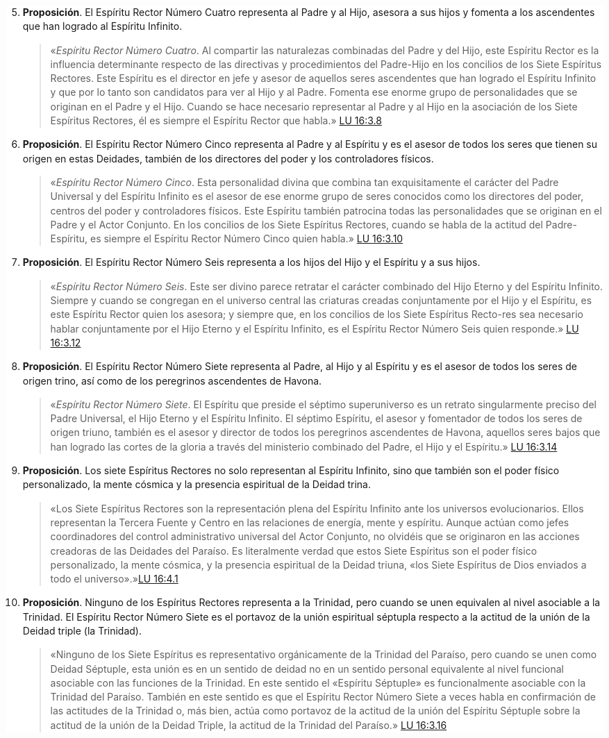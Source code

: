 5. **Proposición**. El Espíritu Rector Número Cuatro representa al Padre y al Hijo, asesora a sus hijos y fomenta a los ascendentes que han logrado al Espíritu Infinito.
	> «_Espíritu Rector Número Cuatro_. Al compartir las naturalezas combinadas del Padre y del Hijo, este Espíritu Rector es la influencia determinante respecto de las directivas y procedimientos del Padre-Hijo en los concilios de los Siete Espíritus Rectores. Este Espíritu es el director en jefe y asesor de aquellos seres ascendentes que han logrado el Espíritu Infinito y que por lo tanto son candidatos para ver al Hijo y al Padre. Fomenta ese enorme grupo de personalidades que se originan en el Padre y el Hijo. Cuando se hace necesario representar al Padre y al Hijo en la asociación de los Siete Espíritus Rectores, él es siempre el Espíritu Rector que habla.» <a id="s71_668"></a>[LU 16:3.8](/es/The_Urantia_Book/16#p3_8) 

6. **Proposición**. El Espíritu Rector Número Cinco representa al Padre y al Espíritu y es el asesor de todos los seres que tienen su origen en estas Deidades, también de los directores del poder y los controladores físicos.
	> «_Espíritu Rector Número Cinco_. Esta personalidad divina que combina tan exquisitamente el carácter del Padre Universal y del Espíritu Infinito es el asesor de ese enorme grupo de seres conocidos como los directores del poder, centros del poder y controladores físicos. Este Espíritu también patrocina todas las personalidades que se originan en el Padre y el Actor Conjunto. En los concilios de los Siete Espíritus Rectores, cuando se habla de la actitud del Padre-Espíritu, es siempre el Espíritu Rector Número Cinco quien habla.» <a id="s74_537"></a>[LU 16:3.10](/es/The_Urantia_Book/16#p3_10) 

7. **Proposición**. El Espíritu Rector Número Seis representa a los hijos del Hijo y el Espíritu y a sus hijos.
	> «_Espíritu Rector Número Seis_. Este ser divino parece retratar el carácter combinado del Hijo Eterno y del Espíritu Infinito. Siempre y cuando se congregan en el universo central las criaturas creadas conjuntamente por el Hijo y el Espíritu, es este Espíritu Rector quien los asesora; y siempre que, en los concilios de los Siete Espíritus Recto-res sea necesario hablar conjuntamente por el Hijo Eterno y el Espíritu Infinito, es el Espíritu Rector Número Seis quien responde.» <a id="s77_483"></a>[LU 16:3.12](/es/The_Urantia_Book/16#p3_12) 

8. **Proposición**. El Espíritu Rector Número Siete representa al Padre, al Hijo y al Espíritu y es el asesor de todos los seres de origen trino, así como de los peregrinos ascendentes de Havona.
	> «_Espíritu Rector Número Siete_. El Espíritu que preside el séptimo superuniverso es un retrato singularmente preciso del Padre Universal, el Hijo Eterno y el Espíritu Infinito. El séptimo Espíritu, el asesor y fomentador de todos los seres de origen triuno, también es el asesor y director de todos los peregrinos ascendentes de Havona, aquellos seres bajos que han logrado las cortes de la gloria a través del ministerio combinado del Padre, el Hijo y el Espíritu.» <a id="s80_471"></a>[LU 16:3.14](/es/The_Urantia_Book/16#p3_14) 

9. **Proposición**. Los siete Espíritus Rectores no solo representan al Espíritu Infinito, sino que también son el poder físico personalizado, la mente cósmica y la presencia espiritual de la Deidad trina.
	> «Los Siete Espíritus Rectores son la representación plena del Espíritu Infinito ante los universos evolucionarios. Ellos representan la Tercera Fuente y Centro en las relaciones de energía, mente y espíritu. Aunque actúan como jefes coordinadores del control administrativo universal del Actor Conjunto, no olvidéis que se originaron en las acciones creadoras de las Deidades del Paraíso. Es literalmente verdad que estos Siete Espíritus son el poder físico personalizado, la mente cósmica, y la presencia espiritual de la Deidad triuna, «los Siete Espíritus de Dios enviados a todo el universo».»<a id="s83_600"></a>[LU 16:4.1](/es/The_Urantia_Book/16#p4_1) 

10. **Proposición**. Ninguno de los Espíritus Rectores representa a la Trinidad, pero cuando se unen equivalen al nivel asociable a la Trinidad. El Espíritu Rector Número Siete es el portavoz de la unión espiritual séptupla respecto a la actitud de la unión de la Deidad triple (la Trinidad).
	> «Ninguno de los Siete Espíritus es representativo orgánicamente de la Trinidad del Paraíso, pero cuando se unen como Deidad Séptuple, esta unión es en un sentido de deidad no en un sentido personal equivalente al nivel funcional asociable con las funciones de la Trinidad. En este sentido el «Espíritu Séptuple» es funcionalmente asociable con la Trinidad del Paraíso. También en este sentido es que el Espíritu Rector Número Siete a veces habla en confirmación de las actitudes de la Trinidad o, más bien, actúa como portavoz de la actitud de la unión del Espíritu Séptuple sobre la actitud de la unión de la Deidad Triple, la actitud de la Trinidad del Paraíso.» <a id="s86_668"></a>[LU 16:3.16](/es/The_Urantia_Book/16#p3_16)
